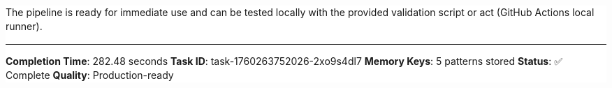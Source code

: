 The pipeline is ready for immediate use and can be tested locally with the provided validation script or act (GitHub Actions local runner).

---

**Completion Time**: 282.48 seconds
**Task ID**: task-1760263752026-2xo9s4dl7
**Memory Keys**: 5 patterns stored
**Status**: ✅ Complete
**Quality**: Production-ready
